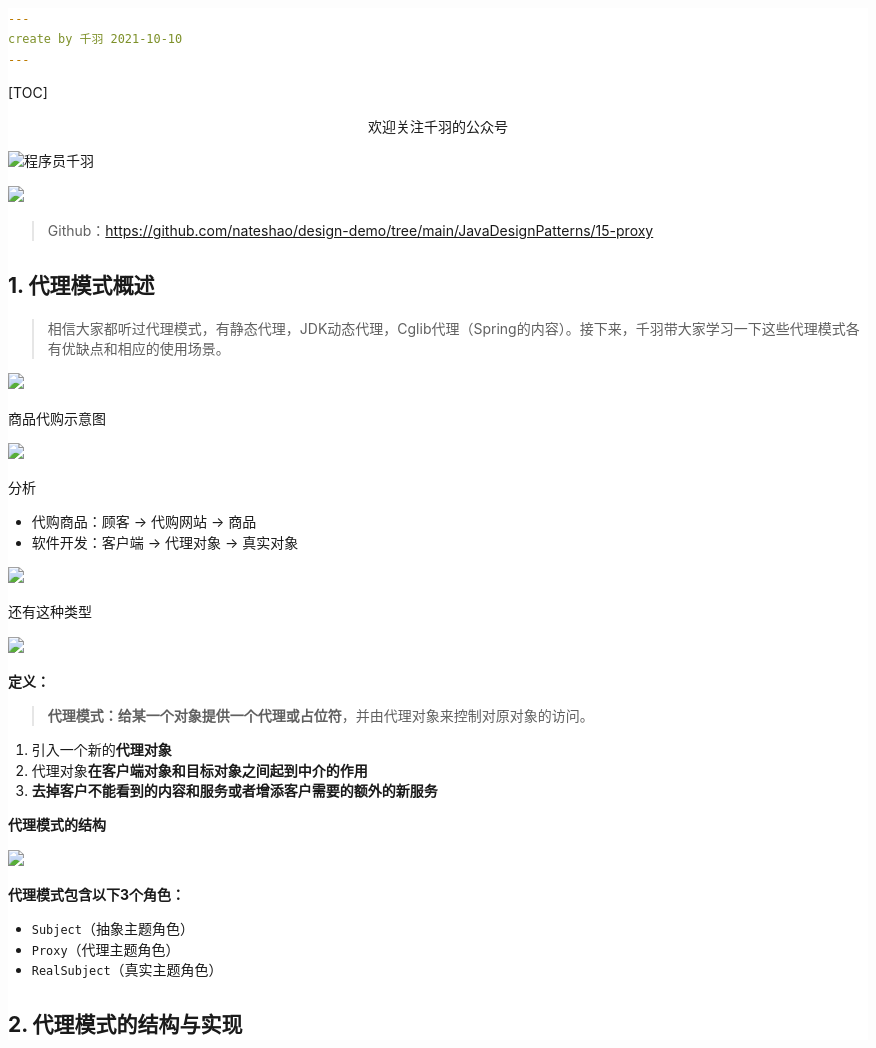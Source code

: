 ```yaml
---
create by 千羽 2021-10-10
---
```


[TOC]

<center>欢迎关注千羽的公众号</center>

![程序员千羽](https://gitee.com/nateshao/images/raw/master/img/20211021102040.jpg)

![](https://gitee.com/nateshao/images/raw/master/img/20211026101552.png)

> Github：https://github.com/nateshao/design-demo/tree/main/JavaDesignPatterns/15-proxy

## 1. 代理模式概述

> 相信大家都听过代理模式，有静态代理，JDK动态代理，Cglib代理（Spring的内容）。接下来，千羽带大家学习一下这些代理模式各有优缺点和相应的使用场景。

![](https://gitee.com/nateshao/images/raw/master/img/20211025214015.jpg)

商品代购示意图

![](https://gitee.com/nateshao/images/raw/master/img/20211025214201.png)

分析

- 代购商品：顾客 -> 代购网站 -> 商品
- 软件开发：客户端 -> 代理对象 -> 真实对象

![](https://gitee.com/nateshao/images/raw/master/img/20211025214608.jpg)

还有这种类型

![](https://gitee.com/nateshao/images/raw/master/img/20211025215249.jpg)

**定义：**

> **代理模式：**给某一个对象提供**一个代理或占位符**，并由代理对象来控制对原对象的访问。

1. 引入一个新的**代理对象**
2. 代理对象**在客户端对象和目标对象之间起到中介的作用**
3. **去掉客户不能看到的内容和服务或者增添客户需要的额外的新服务**

**代理模式的结构**

![](https://gitee.com/nateshao/images/raw/master/img/20211025215442.jpg)

**代理模式包含以下3个角色：**

- `Subject`（抽象主题角色）
- `Proxy`（代理主题角色）
- `RealSubject`（真实主题角色）

## 2. 代理模式的结构与实现
